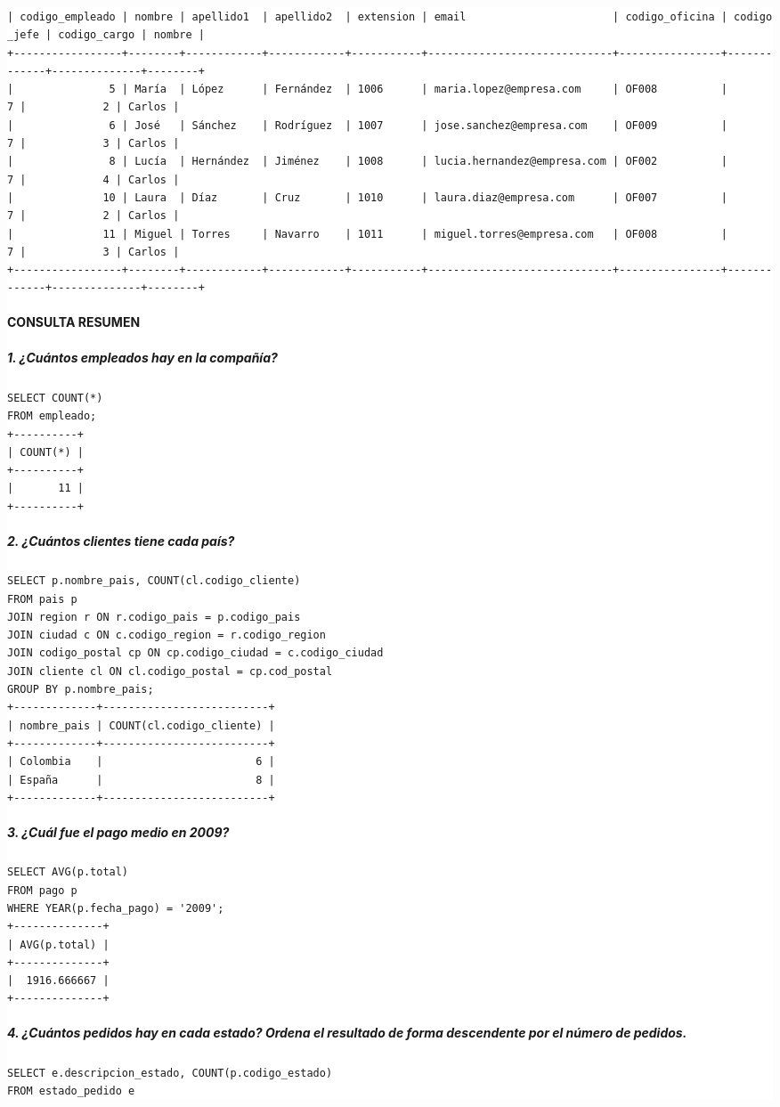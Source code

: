 ```
| codigo_empleado | nombre | apellido1  | apellido2  | extension | email                       | codigo_oficina | codigo_jefe | codigo_cargo | nombre |
+-----------------+--------+------------+------------+-----------+-----------------------------+----------------+-------------+--------------+--------+
|               5 | María  | López      | Fernández  | 1006      | maria.lopez@empresa.com     | OF008          |           7 |            2 | Carlos |
|               6 | José   | Sánchez    | Rodríguez  | 1007      | jose.sanchez@empresa.com    | OF009          |           7 |            3 | Carlos |
|               8 | Lucía  | Hernández  | Jiménez    | 1008      | lucia.hernandez@empresa.com | OF002          |           7 |            4 | Carlos |
|              10 | Laura  | Díaz       | Cruz       | 1010      | laura.diaz@empresa.com      | OF007          |           7 |            2 | Carlos |
|              11 | Miguel | Torres     | Navarro    | 1011      | miguel.torres@empresa.com   | OF008          |           7 |            3 | Carlos |
+-----------------+--------+------------+------------+-----------+-----------------------------+----------------+-------------+--------------+--------+

```
#### CONSULTA RESUMEN 

##### 1. ¿Cuántos empleados hay en la compañía?
```
SELECT COUNT(*)
FROM empleado;
+----------+
| COUNT(*) |
+----------+
|       11 |
+----------+

```
##### 2. ¿Cuántos clientes tiene cada país?
```
SELECT p.nombre_pais, COUNT(cl.codigo_cliente)
FROM pais p
JOIN region r ON r.codigo_pais = p.codigo_pais
JOIN ciudad c ON c.codigo_region = r.codigo_region
JOIN codigo_postal cp ON cp.codigo_ciudad = c.codigo_ciudad
JOIN cliente cl ON cl.codigo_postal = cp.cod_postal
GROUP BY p.nombre_pais;
+-------------+--------------------------+
| nombre_pais | COUNT(cl.codigo_cliente) |
+-------------+--------------------------+
| Colombia    |                        6 |
| España      |                        8 |
+-------------+--------------------------+
```
##### 3. ¿Cuál fue el pago medio en 2009?
```
SELECT AVG(p.total)
FROM pago p
WHERE YEAR(p.fecha_pago) = '2009';
+--------------+
| AVG(p.total) |
+--------------+
|  1916.666667 |
+--------------+
```
##### 4. ¿Cuántos pedidos hay en cada estado? Ordena el resultado de forma descendente por el número de pedidos.
```
SELECT e.descripcion_estado, COUNT(p.codigo_estado)
FROM estado_pedido e
```